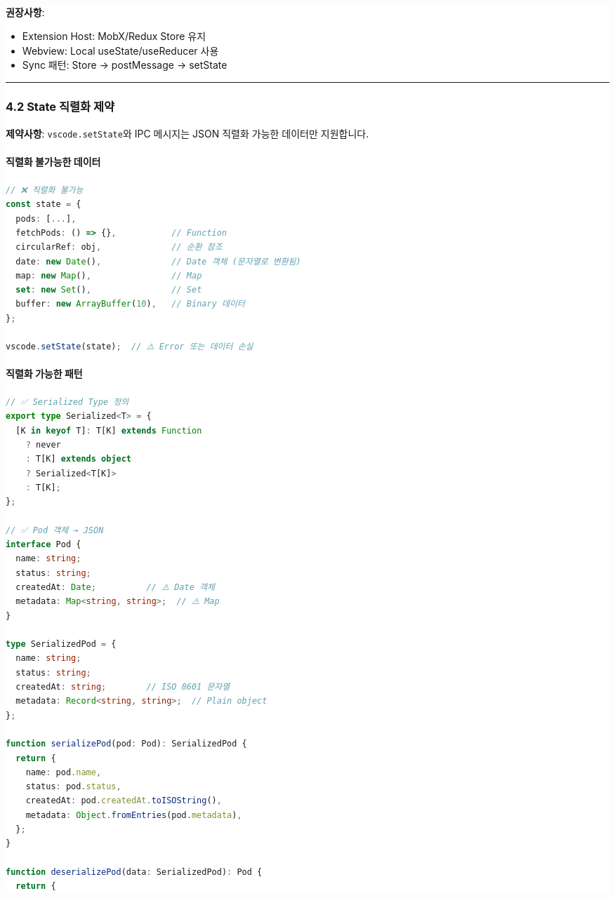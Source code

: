 **권장사항**:
- Extension Host: MobX/Redux Store 유지
- Webview: Local useState/useReducer 사용
- Sync 패턴: Store → postMessage → setState

---

### 4.2 State 직렬화 제약

**제약사항**: `vscode.setState`와 IPC 메시지는 JSON 직렬화 가능한 데이터만 지원합니다.

#### 직렬화 불가능한 데이터

```typescript
// ❌ 직렬화 불가능
const state = {
  pods: [...],
  fetchPods: () => {},           // Function
  circularRef: obj,              // 순환 참조
  date: new Date(),              // Date 객체 (문자열로 변환됨)
  map: new Map(),                // Map
  set: new Set(),                // Set
  buffer: new ArrayBuffer(10),   // Binary 데이터
};

vscode.setState(state);  // ⚠️ Error 또는 데이터 손실
```

#### 직렬화 가능한 패턴

```typescript
// ✅ Serialized Type 정의
export type Serialized<T> = {
  [K in keyof T]: T[K] extends Function
    ? never
    : T[K] extends object
    ? Serialized<T[K]>
    : T[K];
};

// ✅ Pod 객체 → JSON
interface Pod {
  name: string;
  status: string;
  createdAt: Date;          // ⚠️ Date 객체
  metadata: Map<string, string>;  // ⚠️ Map
}

type SerializedPod = {
  name: string;
  status: string;
  createdAt: string;        // ISO 8601 문자열
  metadata: Record<string, string>;  // Plain object
};

function serializePod(pod: Pod): SerializedPod {
  return {
    name: pod.name,
    status: pod.status,
    createdAt: pod.createdAt.toISOString(),
    metadata: Object.fromEntries(pod.metadata),
  };
}

function deserializePod(data: SerializedPod): Pod {
  return {
```